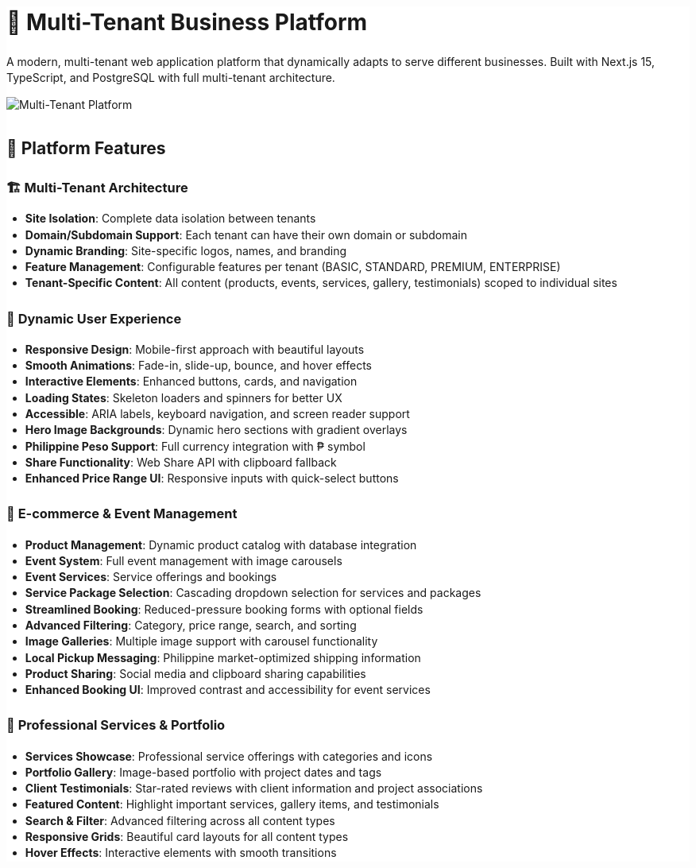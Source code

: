 # 🏢 Multi-Tenant Business Platform

A modern, multi-tenant web application platform that dynamically adapts to serve different businesses. Built with Next.js 15, TypeScript, and PostgreSQL with full multi-tenant architecture.

![Multi-Tenant Platform](https://images.unsplash.com/photo-1441986300917-64674bd600d8?w=1200&h=400&fit=crop)

## 🌟 Platform Features

### 🏗️ **Multi-Tenant Architecture**
- **Site Isolation**: Complete data isolation between tenants
- **Domain/Subdomain Support**: Each tenant can have their own domain or subdomain
- **Dynamic Branding**: Site-specific logos, names, and branding
- **Feature Management**: Configurable features per tenant (BASIC, STANDARD, PREMIUM, ENTERPRISE)
- **Tenant-Specific Content**: All content (products, events, services, gallery, testimonials) scoped to individual sites

### 🎨 **Dynamic User Experience**
- **Responsive Design**: Mobile-first approach with beautiful layouts
- **Smooth Animations**: Fade-in, slide-up, bounce, and hover effects
- **Interactive Elements**: Enhanced buttons, cards, and navigation
- **Loading States**: Skeleton loaders and spinners for better UX
- **Accessible**: ARIA labels, keyboard navigation, and screen reader support
- **Hero Image Backgrounds**: Dynamic hero sections with gradient overlays
- **Philippine Peso Support**: Full currency integration with ₱ symbol
- **Share Functionality**: Web Share API with clipboard fallback
- **Enhanced Price Range UI**: Responsive inputs with quick-select buttons

### 🛒 **E-commerce & Event Management**
- **Product Management**: Dynamic product catalog with database integration
- **Event System**: Full event management with image carousels
- **Event Services**: Service offerings and bookings
- **Service Package Selection**: Cascading dropdown selection for services and packages
- **Streamlined Booking**: Reduced-pressure booking forms with optional fields
- **Advanced Filtering**: Category, price range, search, and sorting
- **Image Galleries**: Multiple image support with carousel functionality
- **Local Pickup Messaging**: Philippine market-optimized shipping information
- **Product Sharing**: Social media and clipboard sharing capabilities
- **Enhanced Booking UI**: Improved contrast and accessibility for event services

### 🎯 **Professional Services & Portfolio**
- **Services Showcase**: Professional service offerings with categories and icons
- **Portfolio Gallery**: Image-based portfolio with project dates and tags
- **Client Testimonials**: Star-rated reviews with client information and project associations
- **Featured Content**: Highlight important services, gallery items, and testimonials
- **Search & Filter**: Advanced filtering across all content types
- **Responsive Grids**: Beautiful card layouts for all content types
- **Hover Effects**: Interactive elements with smooth transitions
